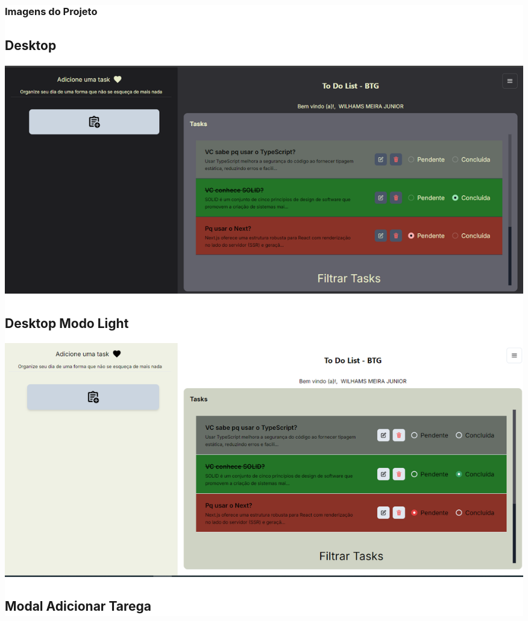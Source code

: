 ### Imagens do Projeto

## Desktop 
<img src="../app/public/img desktop to do list.png" alt="Descrição da Imagem" />

## Desktop Modo Light
<img src="../app/public/moddo light to do list.png" alt="Descrição da Imagem" />

## Modal Adicionar Tarega 